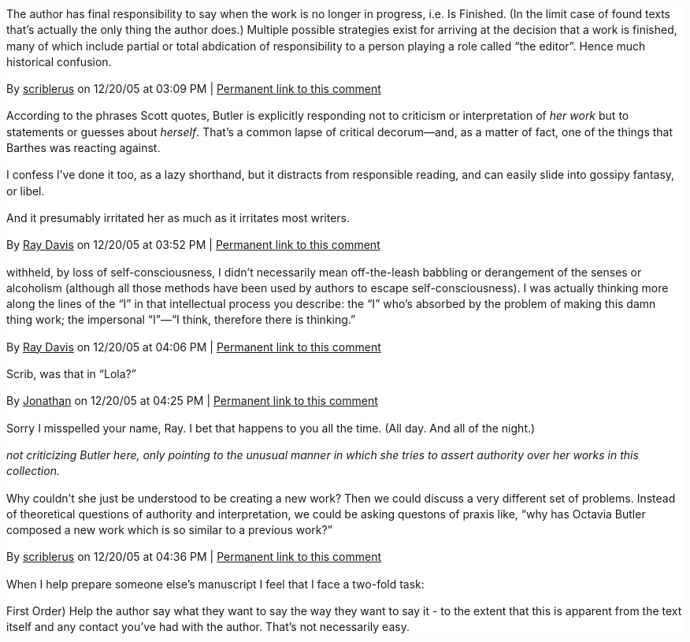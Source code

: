 The author has final responsibility to say when the work is no longer in progress, i.e. Is Finished. (In the limit case of found texts that’s actually the only thing the author does.) Multiple possible strategies exist for arriving at the decision that a work is finished, many of which include partial or total abdication of responsibility to a person playing a role called “the editor”. Hence much historical confusion.

By [scriblerus](http:///) on 12/20/05 at 03:09 PM | [Permanent link to this comment](http://www.thevalve.org/go/valve/article/reader_response_and_the_editorial_experience_or_to_them_no_to_me/#6109)

According to the phrases Scott quotes, Butler is explicitly responding not to criticism or interpretation of _her work_ but to statements or guesses about _herself_. That’s a common lapse of critical decorum—and, as a matter of fact, one of the things that Barthes was reacting against.

I confess I’ve done it too, as a lazy shorthand, but it distracts from responsible reading, and can easily slide into gossipy fantasy, or libel.

And it presumably irritated her as much as it irritates most writers.

By [Ray Davis](http://www.pseudopodium.org/) on 12/20/05 at 03:52 PM | [Permanent link to this comment](http://www.thevalve.org/go/valve/article/reader_response_and_the_editorial_experience_or_to_them_no_to_me/#6110)

withheld, by loss of self-consciousness, I didn’t necessarily mean off-the-leash babbling or derangement of the senses or alcoholism (although all those methods have been used by authors to escape self-consciousness). I was actually thinking more along the lines of the “I” in that intellectual process you describe: the “I” who’s absorbed by the problem of making this damn thing work; the impersonal “I”—“I think, therefore there is thinking.”

By [Ray Davis](http://www.pseudopodium.org/) on 12/20/05 at 04:06 PM | [Permanent link to this comment](http://www.thevalve.org/go/valve/article/reader_response_and_the_editorial_experience_or_to_them_no_to_me/#6111)

Scrib, was that in “Lola?”

By [Jonathan](http://jgoodwin.net) on 12/20/05 at 04:25 PM | [Permanent link to this comment](http://www.thevalve.org/go/valve/article/reader_response_and_the_editorial_experience_or_to_them_no_to_me/#6112)

Sorry I misspelled your name, Ray. I bet that happens to you all the time. (All day. And all of the night.)

_not criticizing Butler here, only pointing to the unusual manner in which she tries to assert authority over her works in this collection._

Why couldn’t she just be understood to be creating a new work? Then we could discuss a very different set of problems. Instead of theoretical questions of authority and interpretation, we could be asking questons of praxis like, “why has Octavia Butler composed a new work which is so similar to a previous work?”

By [scriblerus](http:///) on 12/20/05 at 04:36 PM | [Permanent link to this comment](http://www.thevalve.org/go/valve/article/reader_response_and_the_editorial_experience_or_to_them_no_to_me/#6113)

When I help prepare someone else’s manuscript I feel that I face a two-fold task:

First Order) Help the author say what they want to say the way they want to say it - to the extent that this is apparent from the text itself and any contact you’ve had with the author. That’s not necessarily easy.
